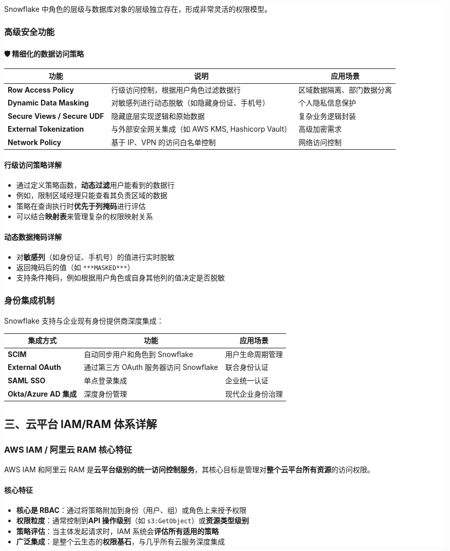 Snowflake 中角色的层级与数据库对象的层级独立存在，形成非常灵活的权限模型。

### 高级安全功能

#### 🛡️ 精细化的数据访问策略

| 功能                          | 说明                                              | 应用场景 |
| ----------------------------- | ------------------------------------------------- | -------- |
| **Row Access Policy**         | 行级访问控制，根据用户角色过滤数据行              | 区域数据隔离、部门数据分离 |
| **Dynamic Data Masking**      | 对敏感列进行动态脱敏（如隐藏身份证、手机号）      | 个人隐私信息保护 |
| **Secure Views / Secure UDF** | 隐藏底层实现逻辑和原始数据                        | 复杂业务逻辑封装 |
| **External Tokenization**     | 与外部安全网关集成（如 AWS KMS, Hashicorp Vault） | 高级加密需求 |
| **Network Policy**            | 基于 IP、VPN 的访问白名单控制                     | 网络访问控制 |

#### 行级访问策略详解

- 通过定义策略函数，**动态过滤**用户能看到的数据行
- 例如，限制区域经理只能查看其负责区域的数据
- 策略在查询执行时**优先于列掩码**进行评估
- 可以结合**映射表**来管理复杂的权限映射关系

#### 动态数据掩码详解

- 对**敏感列**（如身份证、手机号）的值进行实时脱敏
- 返回掩码后的值（如 `***MASKED***`）
- 支持条件掩码，例如根据用户角色或自身其他列的值决定是否脱敏

### 身份集成机制

Snowflake 支持与企业现有身份提供商深度集成：

| 集成方式 | 功能 | 应用场景 |
|----------|------|----------|
| **SCIM** | 自动同步用户和角色到 Snowflake | 用户生命周期管理 |
| **External OAuth** | 通过第三方 OAuth 服务器访问 Snowflake | 联合身份认证 |
| **SAML SSO** | 单点登录集成 | 企业统一认证 |
| **Okta/Azure AD 集成** | 深度身份管理 | 现代企业身份治理 |

## 三、云平台 IAM/RAM 体系详解

### AWS IAM / 阿里云 RAM 核心特征

AWS IAM 和阿里云 RAM 是**云平台级别的统一访问控制服务**，其核心目标是管理对**整个云平台所有资源**的访问权限。

#### 核心特征

- **核心是 RBAC**：通过将策略附加到身份（用户、组）或角色上来授予权限
- **权限粒度**：通常控制到**API 操作级别**（如 `s3:GetObject`）或**资源类型级别**
- **策略评估**：当主体发起请求时，IAM 系统会**评估所有适用的策略**
- **广泛集成**：是整个云生态的**权限基石**，与几乎所有云服务深度集成
